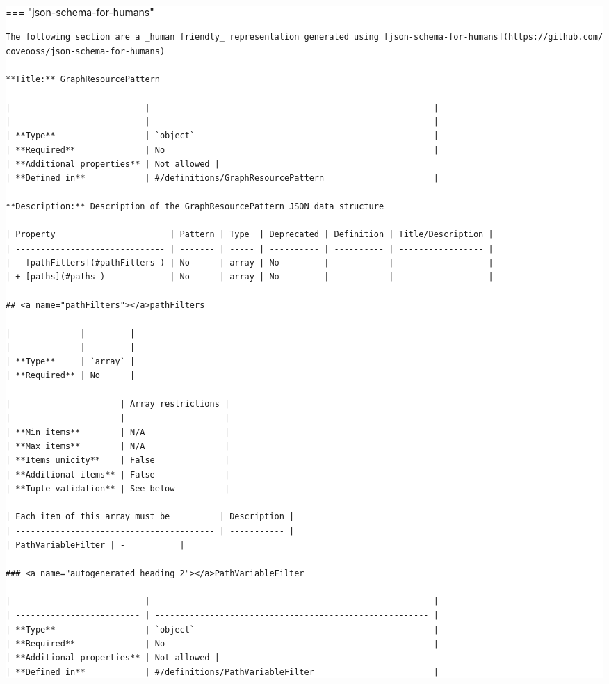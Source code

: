=== "json-schema-for-humans"

    The following section are a _human friendly_ representation generated using [json-schema-for-humans](https://github.com/coveooss/json-schema-for-humans)

    **Title:** GraphResourcePattern

    |                           |                                                         |
    | ------------------------- | ------------------------------------------------------- |
    | **Type**                  | `object`                                                |
    | **Required**              | No                                                      |
    | **Additional properties** | Not allowed |
    | **Defined in**            | #/definitions/GraphResourcePattern                      |

    **Description:** Description of the GraphResourcePattern JSON data structure

    | Property                       | Pattern | Type  | Deprecated | Definition | Title/Description |
    | ------------------------------ | ------- | ----- | ---------- | ---------- | ----------------- |
    | - [pathFilters](#pathFilters ) | No      | array | No         | -          | -                 |
    | + [paths](#paths )             | No      | array | No         | -          | -                 |

    ## <a name="pathFilters"></a>pathFilters

    |              |         |
    | ------------ | ------- |
    | **Type**     | `array` |
    | **Required** | No      |

    |                      | Array restrictions |
    | -------------------- | ------------------ |
    | **Min items**        | N/A                |
    | **Max items**        | N/A                |
    | **Items unicity**    | False              |
    | **Additional items** | False              |
    | **Tuple validation** | See below          |

    | Each item of this array must be          | Description |
    | ---------------------------------------- | ----------- |
    | PathVariableFilter | -           |

    ### <a name="autogenerated_heading_2"></a>PathVariableFilter

    |                           |                                                         |
    | ------------------------- | ------------------------------------------------------- |
    | **Type**                  | `object`                                                |
    | **Required**              | No                                                      |
    | **Additional properties** | Not allowed |
    | **Defined in**            | #/definitions/PathVariableFilter                        |
